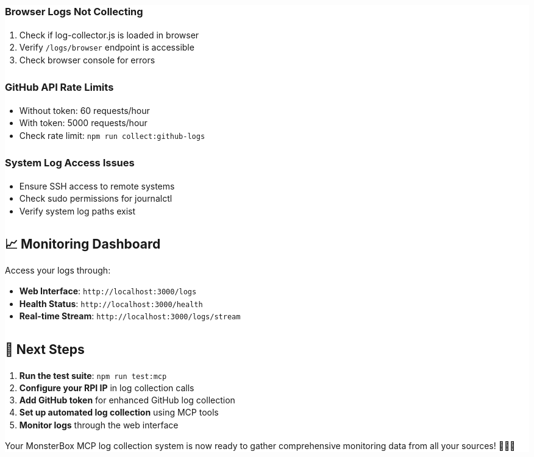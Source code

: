 ### Browser Logs Not Collecting
1. Check if log-collector.js is loaded in browser
2. Verify `/logs/browser` endpoint is accessible
3. Check browser console for errors

### GitHub API Rate Limits
- Without token: 60 requests/hour
- With token: 5000 requests/hour
- Check rate limit: `npm run collect:github-logs`

### System Log Access Issues
- Ensure SSH access to remote systems
- Check sudo permissions for journalctl
- Verify system log paths exist

## 📈 Monitoring Dashboard

Access your logs through:
- **Web Interface**: `http://localhost:3000/logs`
- **Health Status**: `http://localhost:3000/health`
- **Real-time Stream**: `http://localhost:3000/logs/stream`

## 🎯 Next Steps

1. **Run the test suite**: `npm run test:mcp`
2. **Configure your RPI IP** in log collection calls
3. **Add GitHub token** for enhanced GitHub log collection
4. **Set up automated log collection** using MCP tools
5. **Monitor logs** through the web interface

Your MonsterBox MCP log collection system is now ready to gather comprehensive monitoring data from all your sources! 🎃👻🤖
